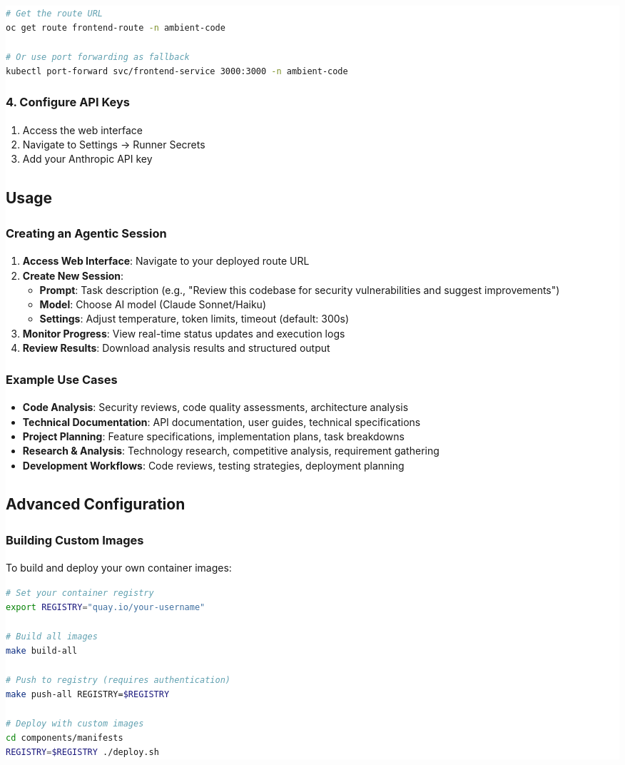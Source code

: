 ```bash
# Get the route URL
oc get route frontend-route -n ambient-code

# Or use port forwarding as fallback
kubectl port-forward svc/frontend-service 3000:3000 -n ambient-code
```

### 4. Configure API Keys

1. Access the web interface
2. Navigate to Settings → Runner Secrets
3. Add your Anthropic API key

## Usage

### Creating an Agentic Session

1. **Access Web Interface**: Navigate to your deployed route URL
2. **Create New Session**:
   - **Prompt**: Task description (e.g., "Review this codebase for security vulnerabilities and suggest improvements")
   - **Model**: Choose AI model (Claude Sonnet/Haiku)
   - **Settings**: Adjust temperature, token limits, timeout (default: 300s)
3. **Monitor Progress**: View real-time status updates and execution logs
4. **Review Results**: Download analysis results and structured output

### Example Use Cases

- **Code Analysis**: Security reviews, code quality assessments, architecture analysis
- **Technical Documentation**: API documentation, user guides, technical specifications
- **Project Planning**: Feature specifications, implementation plans, task breakdowns
- **Research & Analysis**: Technology research, competitive analysis, requirement gathering
- **Development Workflows**: Code reviews, testing strategies, deployment planning

## Advanced Configuration

### Building Custom Images

To build and deploy your own container images:

```bash
# Set your container registry
export REGISTRY="quay.io/your-username"

# Build all images
make build-all

# Push to registry (requires authentication)
make push-all REGISTRY=$REGISTRY

# Deploy with custom images
cd components/manifests
REGISTRY=$REGISTRY ./deploy.sh
```
